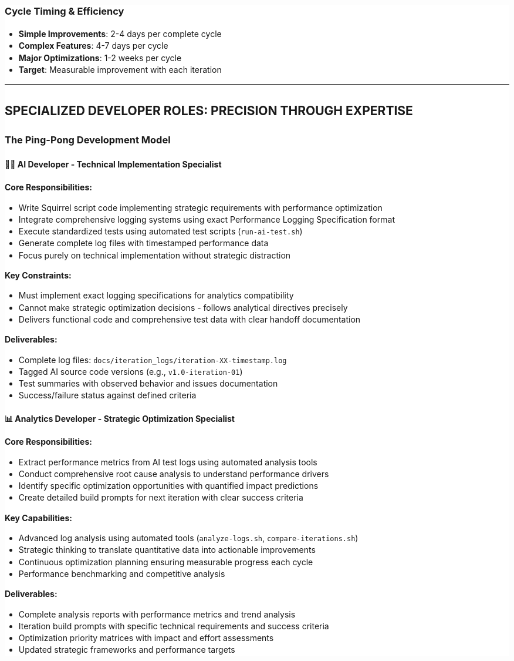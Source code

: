 ### **Cycle Timing & Efficiency**
- **Simple Improvements**: 2-4 days per complete cycle
- **Complex Features**: 4-7 days per cycle
- **Major Optimizations**: 1-2 weeks per cycle
- **Target**: Measurable improvement with each iteration

---

## **SPECIALIZED DEVELOPER ROLES: PRECISION THROUGH EXPERTISE**

### **The Ping-Pong Development Model**

#### **👨‍💻 AI Developer - Technical Implementation Specialist**
**Core Responsibilities:**
- Write Squirrel script code implementing strategic requirements with performance optimization
- Integrate comprehensive logging systems using exact Performance Logging Specification format
- Execute standardized tests using automated test scripts (`run-ai-test.sh`)
- Generate complete log files with timestamped performance data
- Focus purely on technical implementation without strategic distraction

**Key Constraints:**
- Must implement exact logging specifications for analytics compatibility
- Cannot make strategic optimization decisions - follows analytical directives precisely
- Delivers functional code and comprehensive test data with clear handoff documentation

**Deliverables:**
- Complete log files: `docs/iteration_logs/iteration-XX-timestamp.log`
- Tagged AI source code versions (e.g., `v1.0-iteration-01`)
- Test summaries with observed behavior and issues documentation
- Success/failure status against defined criteria

#### **📊 Analytics Developer - Strategic Optimization Specialist**
**Core Responsibilities:**
- Extract performance metrics from AI test logs using automated analysis tools
- Conduct comprehensive root cause analysis to understand performance drivers
- Identify specific optimization opportunities with quantified impact predictions
- Create detailed build prompts for next iteration with clear success criteria

**Key Capabilities:**
- Advanced log analysis using automated tools (`analyze-logs.sh`, `compare-iterations.sh`)
- Strategic thinking to translate quantitative data into actionable improvements
- Continuous optimization planning ensuring measurable progress each cycle
- Performance benchmarking and competitive analysis

**Deliverables:**
- Complete analysis reports with performance metrics and trend analysis
- Iteration build prompts with specific technical requirements and success criteria
- Optimization priority matrices with impact and effort assessments
- Updated strategic frameworks and performance targets
